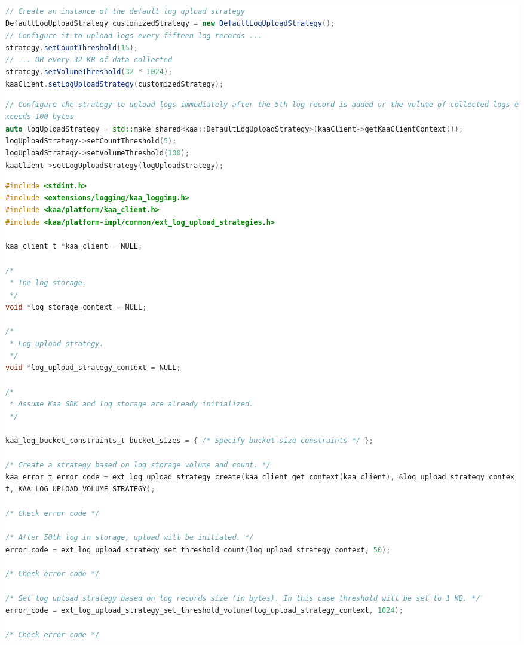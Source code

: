 ```java
// Create an instance of the default log upload strategy
DefaultLogUploadStrategy customizedStrategy = new DefaultLogUploadStrategy();
// Configure it to upload logs every fifteen log records ...
strategy.setCountThreshold(15);
// ... OR every 32 KB of data collected
strategy.setVolumeThreshold(32 * 1024);
kaaClient.setLogUploadStrategy(customizedStrategy);
```

</div>
<div id="Cpp8" class="tab-pane fade" markdown="1" >

```cpp
// Configure the strategy to upload logs immediately after the 5th log record is added or the volume of collected logs exceeds 100 bytes
auto logUploadStrategy = std::make_shared<kaa::DefaultLogUploadStrategy>(kaaClient->getKaaClientContext());
logUploadStrategy->setCountThreshold(5);
logUploadStrategy->setVolumeThreshold(100);
kaaClient->setLogUploadStrategy(logUploadStrategy);
```

</div>
<div id="C8" class="tab-pane fade" markdown="1" >

```c
#include <stdint.h>
#include <extensions/logging/kaa_logging.h>
#include <kaa/platform/kaa_client.h>
#include <kaa/platform-impl/common/ext_log_upload_strategies.h>
 
kaa_client_t *kaa_client = NULL;
 
/*
 * The log storage.
 */
void *log_storage_context = NULL;
 
/*
 * Log upload strategy.
 */
void *log_upload_strategy_context = NULL;
 
/*
 * Assume Kaa SDK and log storage are already initialized.
 */
 
kaa_log_bucket_constraints_t bucket_sizes = { /* Specify bucket size constraints */ };
 
/* Create a strategy based on log storage volume and count. */
kaa_error_t error_code = ext_log_upload_strategy_create(kaa_client_get_context(kaa_client), &log_upload_strategy_context, KAA_LOG_UPLOAD_VOLUME_STRATEGY);
 
/* Check error code */
 
/* After 50th log in storage, upload will be initiated. */
error_code = ext_log_upload_strategy_set_threshold_count(log_upload_strategy_context, 50);
 
/* Check error code */
 
/* Set log upload strategy based on log records size (in bytes). In this case threshold will be set to 1 KB. */
error_code = ext_log_upload_strategy_set_threshold_volume(log_upload_strategy_context, 1024);
 
/* Check error code */
```